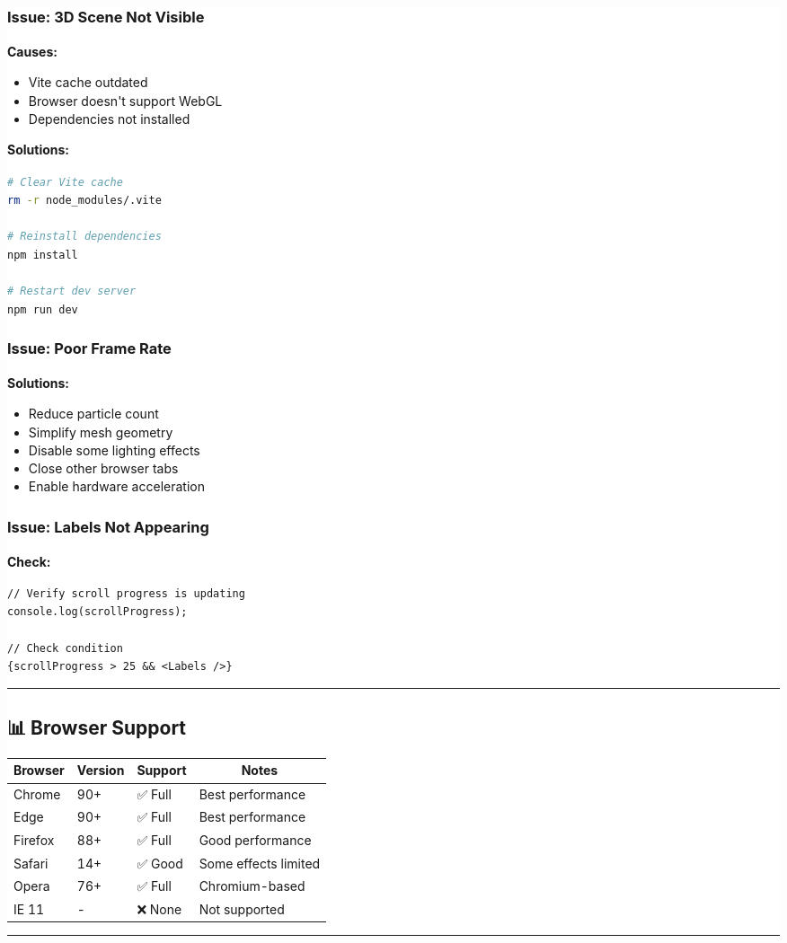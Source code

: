 ### Issue: 3D Scene Not Visible
**Causes:**
- Vite cache outdated
- Browser doesn't support WebGL
- Dependencies not installed

**Solutions:**
```bash
# Clear Vite cache
rm -r node_modules/.vite

# Reinstall dependencies
npm install

# Restart dev server
npm run dev
```

### Issue: Poor Frame Rate
**Solutions:**
- Reduce particle count
- Simplify mesh geometry
- Disable some lighting effects
- Close other browser tabs
- Enable hardware acceleration

### Issue: Labels Not Appearing
**Check:**
```tsx
// Verify scroll progress is updating
console.log(scrollProgress);

// Check condition
{scrollProgress > 25 && <Labels />}
```

---

## 📊 Browser Support

| Browser | Version | Support | Notes |
|---------|---------|---------|-------|
| Chrome | 90+ | ✅ Full | Best performance |
| Edge | 90+ | ✅ Full | Best performance |
| Firefox | 88+ | ✅ Full | Good performance |
| Safari | 14+ | ✅ Good | Some effects limited |
| Opera | 76+ | ✅ Full | Chromium-based |
| IE 11 | - | ❌ None | Not supported |

---
